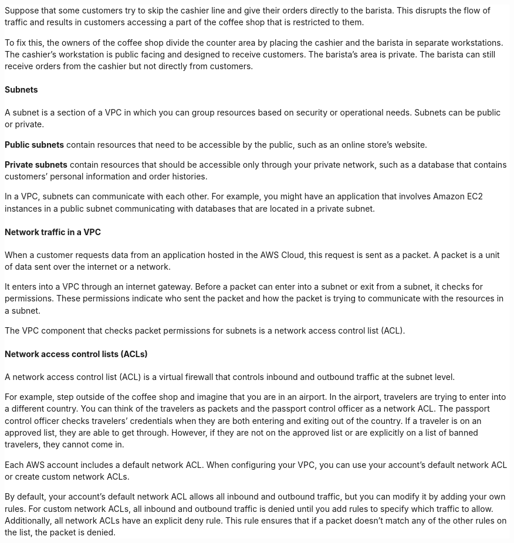 Suppose that some customers try to skip the cashier line and give their orders directly to the barista. This disrupts the flow of traffic and results in customers accessing a part of the coffee shop that is restricted to them.

To fix this, the owners of the coffee shop divide the counter area by placing the cashier and the barista in separate workstations. The cashier’s workstation is public facing and designed to receive customers. The barista’s area is private. The barista can still receive orders from the cashier but not directly from customers.


#### Subnets

A subnet is a section of a VPC in which you can group resources based on security or operational needs. Subnets can be public or private. 

**Public subnets** contain resources that need to be accessible by the public, such as an online store’s website.

**Private subnets** contain resources that should be accessible only through your private network, such as a database that contains customers’ personal information and order histories.

In a VPC, subnets can communicate with each other. For example, you might have an application that involves Amazon EC2 instances in a public subnet communicating with databases that are located in a private subnet.


#### Network traffic in a VPC

When a customer requests data from an application hosted in the AWS Cloud, this request is sent as a packet. A packet is a unit of data sent over the internet or a network.

It enters into a VPC through an internet gateway. Before a packet can enter into a subnet or exit from a subnet, it checks for permissions. These permissions indicate who sent the packet and how the packet is trying to communicate with the resources in a subnet.

The VPC component that checks packet permissions for subnets is a network access control list (ACL).

#### Network access control lists (ACLs)

A network access control list (ACL) is a virtual firewall that controls inbound and outbound traffic at the subnet level.

For example, step outside of the coffee shop and imagine that you are in an airport. In the airport, travelers are trying to enter into a different country. You can think of the travelers as packets and the passport control officer as a network ACL. The passport control officer checks travelers’ credentials when they are both entering and exiting out of the country. If a traveler is on an approved list, they are able to get through. However, if they are not on the approved list or are explicitly on a list of banned travelers, they cannot come in.

Each AWS account includes a default network ACL. When configuring your VPC, you can use your account’s default network ACL or create custom network ACLs.

By default, your account’s default network ACL allows all inbound and outbound traffic, but you can modify it by adding your own rules. For custom network ACLs, all inbound and outbound traffic is denied until you add rules to specify which traffic to allow. Additionally, all network ACLs have an explicit deny rule. This rule ensures that if a packet doesn’t match any of the other rules on the list, the packet is denied. 
